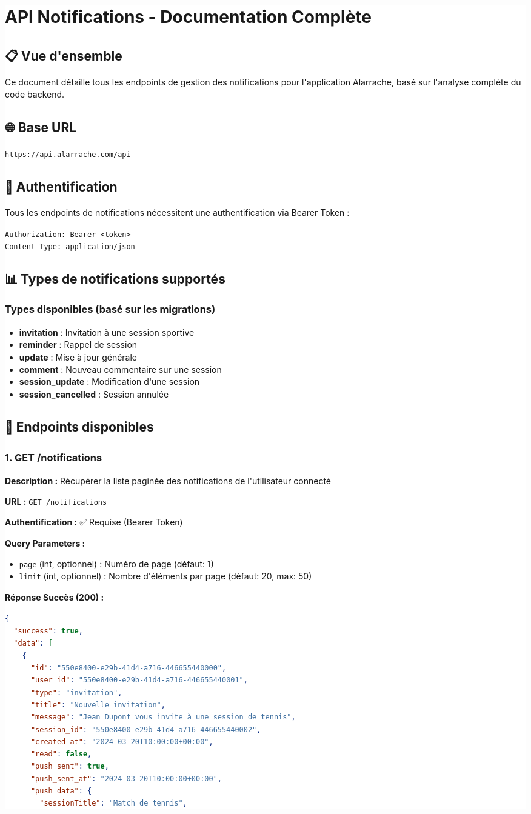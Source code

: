 # API Notifications - Documentation Complète

## 📋 Vue d'ensemble

Ce document détaille tous les endpoints de gestion des notifications pour l'application Alarrache, basé sur l'analyse complète du code backend.

## 🌐 Base URL
```
https://api.alarrache.com/api
```

## 🔐 Authentification

Tous les endpoints de notifications nécessitent une authentification via Bearer Token :
```
Authorization: Bearer <token>
Content-Type: application/json
```

## 📊 Types de notifications supportés

### Types disponibles (basé sur les migrations)
- **invitation** : Invitation à une session sportive
- **reminder** : Rappel de session
- **update** : Mise à jour générale
- **comment** : Nouveau commentaire sur une session
- **session_update** : Modification d'une session
- **session_cancelled** : Session annulée

## 🚀 Endpoints disponibles

### 1. GET /notifications

**Description :** Récupérer la liste paginée des notifications de l'utilisateur connecté

**URL :** `GET /notifications`

**Authentification :** ✅ Requise (Bearer Token)

**Query Parameters :**
- `page` (int, optionnel) : Numéro de page (défaut: 1)
- `limit` (int, optionnel) : Nombre d'éléments par page (défaut: 20, max: 50)

**Réponse Succès (200) :**
```json
{
  "success": true,
  "data": [
    {
      "id": "550e8400-e29b-41d4-a716-446655440000",
      "user_id": "550e8400-e29b-41d4-a716-446655440001",
      "type": "invitation",
      "title": "Nouvelle invitation",
      "message": "Jean Dupont vous invite à une session de tennis",
      "session_id": "550e8400-e29b-41d4-a716-446655440002",
      "created_at": "2024-03-20T10:00:00+00:00",
      "read": false,
      "push_sent": true,
      "push_sent_at": "2024-03-20T10:00:00+00:00",
      "push_data": {
        "sessionTitle": "Match de tennis",
```